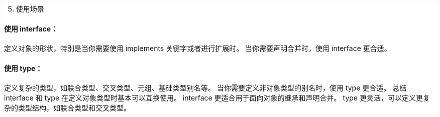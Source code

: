 5. 使用场景
#### 使用 interface：

定义对象的形状，特别是当你需要使用 implements 关键字或者进行扩展时。
当你需要声明合并时，使用 interface 更合适。
#### 使用 type：

定义复杂的类型，如联合类型、交叉类型、元组、基础类型别名等。
当你需要定义非对象类型的别名时，使用 type 更合适。
总结
interface 和 type 在定义对象类型时基本可以互换使用。
interface 更适合用于面向对象的继承和声明合并。
type 更灵活，可以定义更复杂的类型结构，如联合类型和交叉类型。